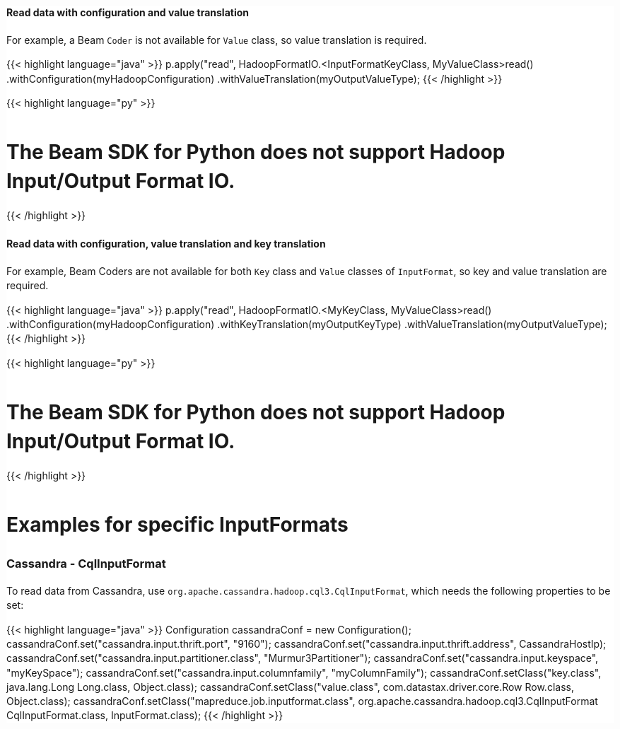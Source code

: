 #### Read data with configuration and value translation

For example, a Beam `Coder` is not available for `Value` class, so value translation is required.

{{< highlight language="java" >}}
p.apply("read",
  HadoopFormatIO.<InputFormatKeyClass, MyValueClass>read()
  .withConfiguration(myHadoopConfiguration)
  .withValueTranslation(myOutputValueType);
{{< /highlight >}}

{{< highlight language="py" >}}
  # The Beam SDK for Python does not support Hadoop Input/Output Format IO.
{{< /highlight >}}

#### Read data with configuration, value translation and key translation

For example, Beam Coders are not available for both `Key` class and `Value` classes of `InputFormat`, so key and value translation are required.

{{< highlight language="java" >}}
p.apply("read",
  HadoopFormatIO.<MyKeyClass, MyValueClass>read()
  .withConfiguration(myHadoopConfiguration)
  .withKeyTranslation(myOutputKeyType)
  .withValueTranslation(myOutputValueType);
{{< /highlight >}}

{{< highlight language="py" >}}
  # The Beam SDK for Python does not support Hadoop Input/Output Format IO.
{{< /highlight >}}

# Examples for specific InputFormats

### Cassandra - CqlInputFormat

To read data from Cassandra, use `org.apache.cassandra.hadoop.cql3.CqlInputFormat`, which needs the following properties to be set:

{{< highlight language="java" >}}
Configuration cassandraConf = new Configuration();
cassandraConf.set("cassandra.input.thrift.port", "9160");
cassandraConf.set("cassandra.input.thrift.address", CassandraHostIp);
cassandraConf.set("cassandra.input.partitioner.class", "Murmur3Partitioner");
cassandraConf.set("cassandra.input.keyspace", "myKeySpace");
cassandraConf.set("cassandra.input.columnfamily", "myColumnFamily");
cassandraConf.setClass("key.class", java.lang.Long Long.class, Object.class);
cassandraConf.setClass("value.class", com.datastax.driver.core.Row Row.class, Object.class);
cassandraConf.setClass("mapreduce.job.inputformat.class", org.apache.cassandra.hadoop.cql3.CqlInputFormat CqlInputFormat.class, InputFormat.class);
{{< /highlight >}}
